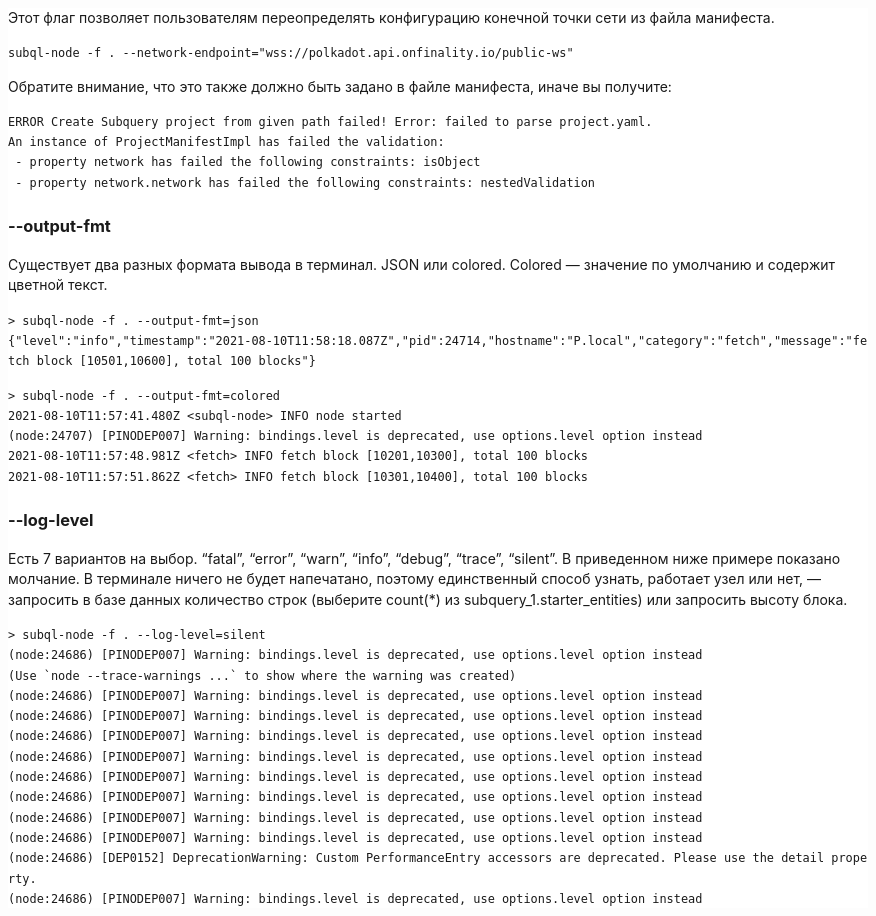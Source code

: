 Этот флаг позволяет пользователям переопределять конфигурацию конечной точки сети из файла манифеста.

```shell
subql-node -f . --network-endpoint="wss://polkadot.api.onfinality.io/public-ws"
```

Обратите внимание, что это также должно быть задано в файле манифеста, иначе вы получите:

```shell
ERROR Create Subquery project from given path failed! Error: failed to parse project.yaml.
An instance of ProjectManifestImpl has failed the validation:
 - property network has failed the following constraints: isObject
 - property network.network has failed the following constraints: nestedValidation
```

### --output-fmt

Существует два разных формата вывода в терминал. JSON или colored. Colored — значение по умолчанию и содержит цветной текст.

```shell
> subql-node -f . --output-fmt=json
{"level":"info","timestamp":"2021-08-10T11:58:18.087Z","pid":24714,"hostname":"P.local","category":"fetch","message":"fetch block [10501,10600], total 100 blocks"}
```

```shell
> subql-node -f . --output-fmt=colored
2021-08-10T11:57:41.480Z <subql-node> INFO node started
(node:24707) [PINODEP007] Warning: bindings.level is deprecated, use options.level option instead
2021-08-10T11:57:48.981Z <fetch> INFO fetch block [10201,10300], total 100 blocks
2021-08-10T11:57:51.862Z <fetch> INFO fetch block [10301,10400], total 100 blocks
```

### --log-level

Есть 7 вариантов на выбор. “fatal”, “error”, “warn”, “info”, “debug”, “trace”, “silent”. В приведенном ниже примере показано молчание. В терминале ничего не будет напечатано, поэтому единственный способ узнать, работает узел или нет, — запросить в базе данных количество строк (выберите count(\*) из subquery_1.starter_entities) или запросить высоту блока.

```shell
> subql-node -f . --log-level=silent
(node:24686) [PINODEP007] Warning: bindings.level is deprecated, use options.level option instead
(Use `node --trace-warnings ...` to show where the warning was created)
(node:24686) [PINODEP007] Warning: bindings.level is deprecated, use options.level option instead
(node:24686) [PINODEP007] Warning: bindings.level is deprecated, use options.level option instead
(node:24686) [PINODEP007] Warning: bindings.level is deprecated, use options.level option instead
(node:24686) [PINODEP007] Warning: bindings.level is deprecated, use options.level option instead
(node:24686) [PINODEP007] Warning: bindings.level is deprecated, use options.level option instead
(node:24686) [PINODEP007] Warning: bindings.level is deprecated, use options.level option instead
(node:24686) [PINODEP007] Warning: bindings.level is deprecated, use options.level option instead
(node:24686) [PINODEP007] Warning: bindings.level is deprecated, use options.level option instead
(node:24686) [DEP0152] DeprecationWarning: Custom PerformanceEntry accessors are deprecated. Please use the detail property.
(node:24686) [PINODEP007] Warning: bindings.level is deprecated, use options.level option instead
```
